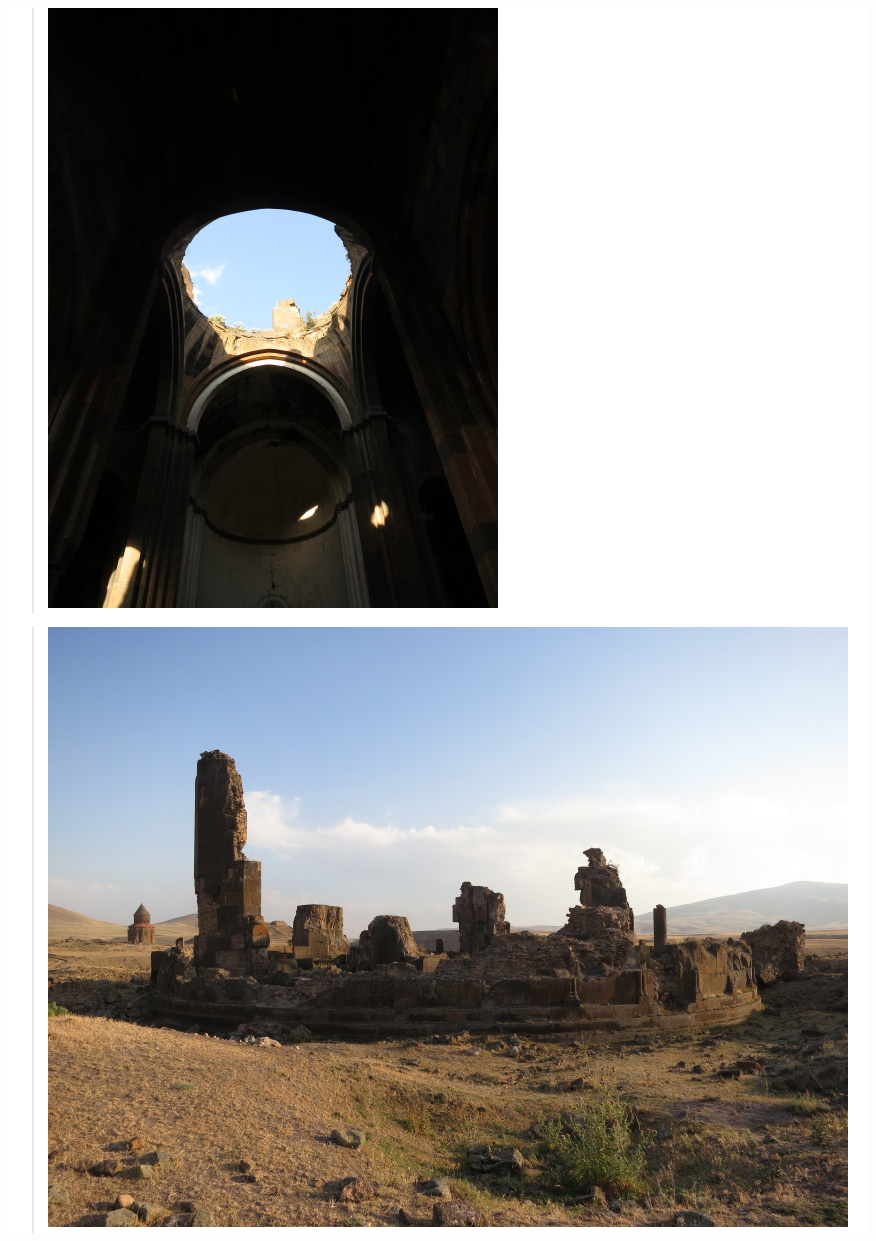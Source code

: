 > ![…due to the missing dome](/images/IMG_4013.JPG)

> ![The remnants of a round church](/images/IMG_4046.JPG)
